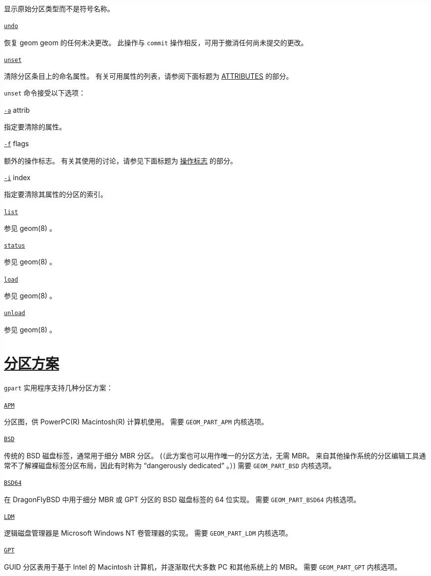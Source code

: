 显示原始分区类型而不是符号名称。

[`undo`](#undo)

恢复 geom geom 的任何未决更改。 此操作与 `commit` 操作相反，可用于撤消任何尚未提交的更改。

[`unset`](#unset)

清除分区条目上的命名属性。 有关可用属性的列表，请参阅下面标题为 [ATTRIBUTES](#ATTRIBUTES) 的部分。

`unset` 命令接受以下选项：

[`-a`](#a_4) attrib

指定要清除的属性。

[`-f`](#f_11) flags

额外的操作标志。 有关其使用的讨论，请参见下面标题为 [操作标志](#__u64CD___u4F5C___u6807___u5FD7_) 的部分。

[`-i`](#i_7) index

指定要清除其属性的分区的索引。

[`list`](#list)

参见 geom(8) 。

[`status`](#status)

参见 geom(8) 。

[`load`](#load)

参见 geom(8) 。

[`unload`](#unload)

参见 geom(8) 。

[分区方案](#__u5206___u533A___u65B9___u6848_)
=========================================

`gpart` 实用程序支持几种分区方案：

[`APM`](#APM)

分区图，供 PowerPC(R) Macintosh(R) 计算机使用。 需要 `GEOM_PART_APM` 内核选项。

[`BSD`](#BSD)

传统的 BSD 磁盘标签，通常用于细分 MBR 分区。 (（此方案也可以用作唯一的分区方法，无需 MBR。 来自其他操作系统的分区编辑工具通常不了解裸磁盘标签分区布局，因此有时称为 “dangerously dedicated” 。）) 需要 `GEOM_PART_BSD` 内核选项。

[`BSD64`](#BSD64)

在 DragonFlyBSD 中用于细分 MBR 或 GPT 分区的 BSD 磁盘标签的 64 位实现。 需要 `GEOM_PART_BSD64` 内核选项。

[`LDM`](#LDM)

逻辑磁盘管理器是 Microsoft Windows NT 卷管理器的实现。 需要 `GEOM_PART_LDM` 内核选项。

[`GPT`](#GPT)

GUID 分区表用于基于 Intel 的 Macintosh 计算机，并逐渐取代大多数 PC 和其他系统上的 MBR。 需要 `GEOM_PART_GPT` 内核选项。
